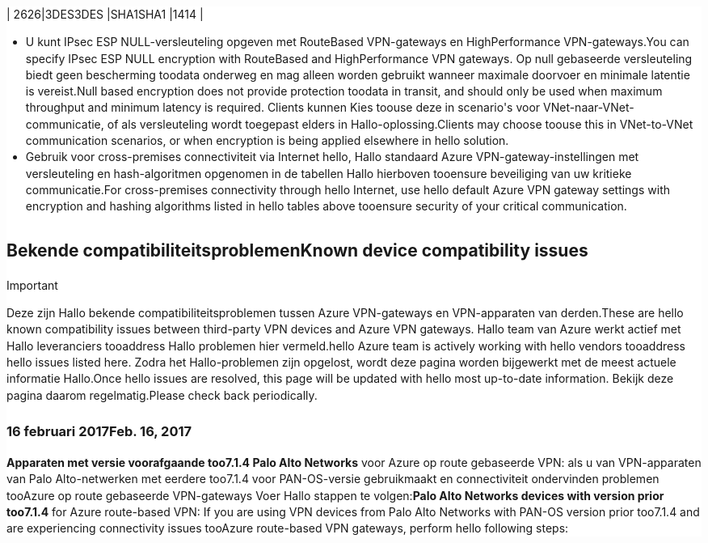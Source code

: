 | <span data-ttu-id="c7883-500">26</span><span class="sxs-lookup"><span data-stu-id="c7883-500">26</span></span>|<span data-ttu-id="c7883-501">3DES</span><span class="sxs-lookup"><span data-stu-id="c7883-501">3DES</span></span>          |<span data-ttu-id="c7883-502">SHA1</span><span class="sxs-lookup"><span data-stu-id="c7883-502">SHA1</span></span>              |<span data-ttu-id="c7883-503">14</span><span class="sxs-lookup"><span data-stu-id="c7883-503">14</span></span>           |

* <span data-ttu-id="c7883-504">U kunt IPsec ESP NULL-versleuteling opgeven met RouteBased VPN-gateways en HighPerformance VPN-gateways.</span><span class="sxs-lookup"><span data-stu-id="c7883-504">You can specify IPsec ESP NULL encryption with RouteBased and HighPerformance VPN gateways.</span></span> <span data-ttu-id="c7883-505">Op null gebaseerde versleuteling biedt geen bescherming toodata onderweg en mag alleen worden gebruikt wanneer maximale doorvoer en minimale latentie is vereist.</span><span class="sxs-lookup"><span data-stu-id="c7883-505">Null based encryption does not provide protection toodata in transit, and should only be used when maximum throughput and minimum latency is required.</span></span> <span data-ttu-id="c7883-506">Clients kunnen Kies toouse deze in scenario's voor VNet-naar-VNet-communicatie, of als versleuteling wordt toegepast elders in Hallo-oplossing.</span><span class="sxs-lookup"><span data-stu-id="c7883-506">Clients may choose toouse this in VNet-to-VNet communication scenarios, or when encryption is being applied elsewhere in hello solution.</span></span>
* <span data-ttu-id="c7883-507">Gebruik voor cross-premises connectiviteit via Internet hello, Hallo standaard Azure VPN-gateway-instellingen met versleuteling en hash-algoritmen opgenomen in de tabellen Hallo hierboven tooensure beveiliging van uw kritieke communicatie.</span><span class="sxs-lookup"><span data-stu-id="c7883-507">For cross-premises connectivity through hello Internet, use hello default Azure VPN gateway settings with encryption and hashing algorithms listed in hello tables above tooensure security of your critical communication.</span></span>

## <span data-ttu-id="c7883-508"><a name="known"></a>Bekende compatibiliteitsproblemen</span><span class="sxs-lookup"><span data-stu-id="c7883-508"><a name="known"></a>Known device compatibility issues</span></span>

> [!IMPORTANT]
> <span data-ttu-id="c7883-509">Deze zijn Hallo bekende compatibiliteitsproblemen tussen Azure VPN-gateways en VPN-apparaten van derden.</span><span class="sxs-lookup"><span data-stu-id="c7883-509">These are hello known compatibility issues between third-party VPN devices and Azure VPN gateways.</span></span> <span data-ttu-id="c7883-510">Hallo team van Azure werkt actief met Hallo leveranciers tooaddress Hallo problemen hier vermeld.</span><span class="sxs-lookup"><span data-stu-id="c7883-510">hello Azure team is actively working with hello vendors tooaddress hello issues listed here.</span></span> <span data-ttu-id="c7883-511">Zodra het Hallo-problemen zijn opgelost, wordt deze pagina worden bijgewerkt met de meest actuele informatie Hallo.</span><span class="sxs-lookup"><span data-stu-id="c7883-511">Once hello issues are resolved, this page will be updated with hello most up-to-date information.</span></span> <span data-ttu-id="c7883-512">Bekijk deze pagina daarom regelmatig.</span><span class="sxs-lookup"><span data-stu-id="c7883-512">Please check back periodically.</span></span>
>
>

### <a name="feb-16-2017"></a><span data-ttu-id="c7883-513">16 februari 2017</span><span class="sxs-lookup"><span data-stu-id="c7883-513">Feb. 16, 2017</span></span>

<span data-ttu-id="c7883-514">**Apparaten met versie voorafgaande too7.1.4 Palo Alto Networks** voor Azure op route gebaseerde VPN: als u van VPN-apparaten van Palo Alto-netwerken met eerdere too7.1.4 voor PAN-OS-versie gebruikmaakt en connectiviteit ondervinden problemen tooAzure op route gebaseerde VPN-gateways Voer Hallo stappen te volgen:</span><span class="sxs-lookup"><span data-stu-id="c7883-514">**Palo Alto Networks devices with version prior too7.1.4** for Azure route-based VPN: If you are using VPN devices from Palo Alto Networks with PAN-OS version prior too7.1.4 and are experiencing connectivity issues tooAzure route-based VPN gateways, perform hello following steps:</span></span>
